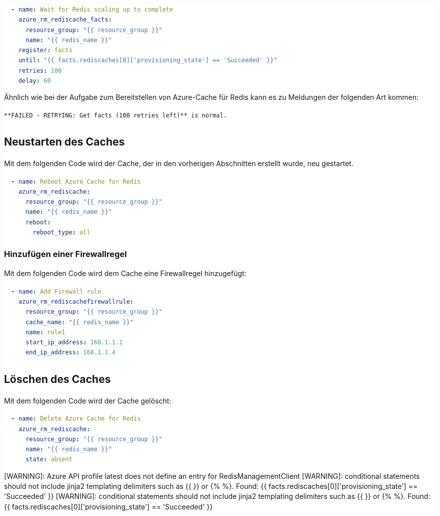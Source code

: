 ```yml
  - name: Wait for Redis scaling up to complete
    azure_rm_rediscache_facts:
      resource_group: "{{ resource_group }}"
      name: "{{ redis_name }}"
    register: facts
    until: "{{ facts.rediscaches[0]['provisioning_state'] == 'Succeeded' }}"
    retries: 100
    delay: 60
```

Ähnlich wie bei der Aufgabe zum Bereitstellen von Azure-Cache für Redis kann es zu Meldungen der folgenden Art kommen:

```Ouput
**FAILED - RETRYING: Get facts (100 retries left)** is normal.
```

## <a name="reboot-the-cache"></a>Neustarten des Caches

Mit dem folgenden Code wird der Cache, der in den vorherigen Abschnitten erstellt wurde, neu gestartet.

```yml
  - name: Reboot Azure Cache for Redis
    azure_rm_rediscache:
      resource_group: "{{ resource_group }}"
      name: "{{ redis_name }}"
      reboot:
        reboot_type: all
```

### <a name="add-firewall-rule"></a>Hinzufügen einer Firewallregel

Mit dem folgenden Code wird dem Cache eine Firewallregel hinzugefügt:

```yml
  - name: Add Firewall rule
    azure_rm_rediscachefirewallrule:
      resource_group: "{{ resource_group }}"
      cache_name: "{{ redis_name }}"
      name: rule1
      start_ip_address: 168.1.1.1
      end_ip_address: 168.1.1.4
```

## <a name="delete-the-cache"></a>Löschen des Caches

Mit dem folgenden Code wird der Cache gelöscht:

```yml
  - name: Delete Azure Cache for Redis
    azure_rm_rediscache:
      resource_group: "{{ resource_group }}"
      name: "{{ redis_name }}"
      state: absent
```


 [WARNING]: Azure API profile latest does not define an entry for RedisManagementClient
 [WARNING]: conditional statements should not include jinja2 templating delimiters such as {{ }} or {% %}. Found: {{ facts.rediscaches[0]['provisioning_state'] == 'Succeeded' }}
 [WARNING]: conditional statements should not include jinja2 templating delimiters such as {{ }} or {% %}. Found: {{ facts.rediscaches[0]['provisioning_state'] == 'Succeeded' }}